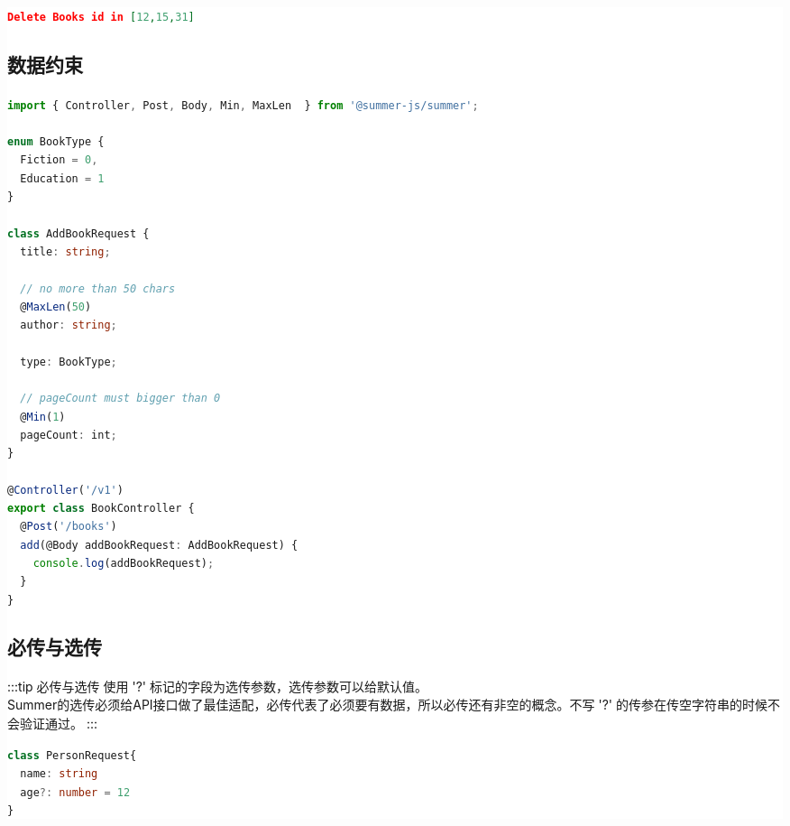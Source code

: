 ```json title="http://127.0.0.1:8801/books/12,15,31"
Delete Books id in [12,15,31]
```


## 数据约束

```ts
import { Controller, Post, Body, Min, MaxLen  } from '@summer-js/summer';

enum BookType {
  Fiction = 0,
  Education = 1
}

class AddBookRequest { 
  title: string;

  // no more than 50 chars
  @MaxLen(50)
  author: string;

  type: BookType;

  // pageCount must bigger than 0
  @Min(1)
  pageCount: int;
}

@Controller('/v1')
export class BookController {
  @Post('/books')
  add(@Body addBookRequest: AddBookRequest) {
    console.log(addBookRequest);
  }
}
```



## 必传与选传

:::tip 必传与选传
使用 '?' 标记的字段为选传参数，选传参数可以给默认值。<br/>
Summer的选传必须给API接口做了最佳适配，必传代表了必须要有数据，所以必传还有非空的概念。不写 '?' 的传参在传空字符串的时候不会验证通过。
:::


```ts
class PersonRequest{
  name: string
  age?: number = 12
}
```
